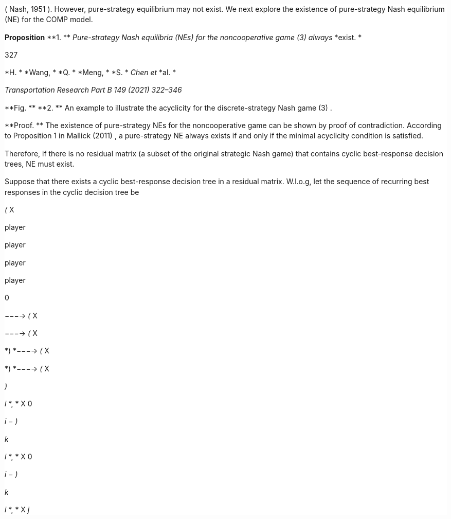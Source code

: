 \( Nash, 1951 \).  However, pure-strategy equilibrium may not exist. We next explore the existence of pure-strategy Nash equilibrium \(NE\) for the COMP model. 

**Proposition** **1. ** *Pure-strategy* *Nash* *equilibria* *\(NEs\)* *for* *the* *noncooperative* *game* *\(3\)*  *always* *exist. * 

327 

*H. * *Wang, * *Q. * *Meng, * *S. * *Chen* *et* *al. * 

*Transportation* *Research* *Part* *B* *149* *\(2021\)* *322–346* 

**Fig. ** **2. ** An example to illustrate the acyclicity for the discrete-strategy Nash game \(3\) . 

**Proof. ** The existence of pure-strategy NEs for the noncooperative game can be shown by proof of contradiction. According to Proposition 1 in Mallick \(2011\) ,  a pure-strategy NE always exists if and only if the minimal acyclicity condition is satisfied. 

Therefore, if there is no residual matrix \(a subset of the original strategic Nash game\) that contains cyclic best-response decision trees, NE must exist. 

Suppose that there exists a cyclic best-response decision tree in a residual matrix. W.l.o.g, let the sequence of recurring best responses in the cyclic decision tree be 

*\(* X

player 

player 

player 

player 

0 

−−−→ *\(* X

−−−→ *\(* X

*\) *−−−→ *\(* X

*\) *−−−→ *\(* X

*\)*

*i* *, * X 0 

*i* − *\)* 



*k* 

*i* *, * X 0 

*i* − *\)* 



*k* 

*i* *, * X *j* 
